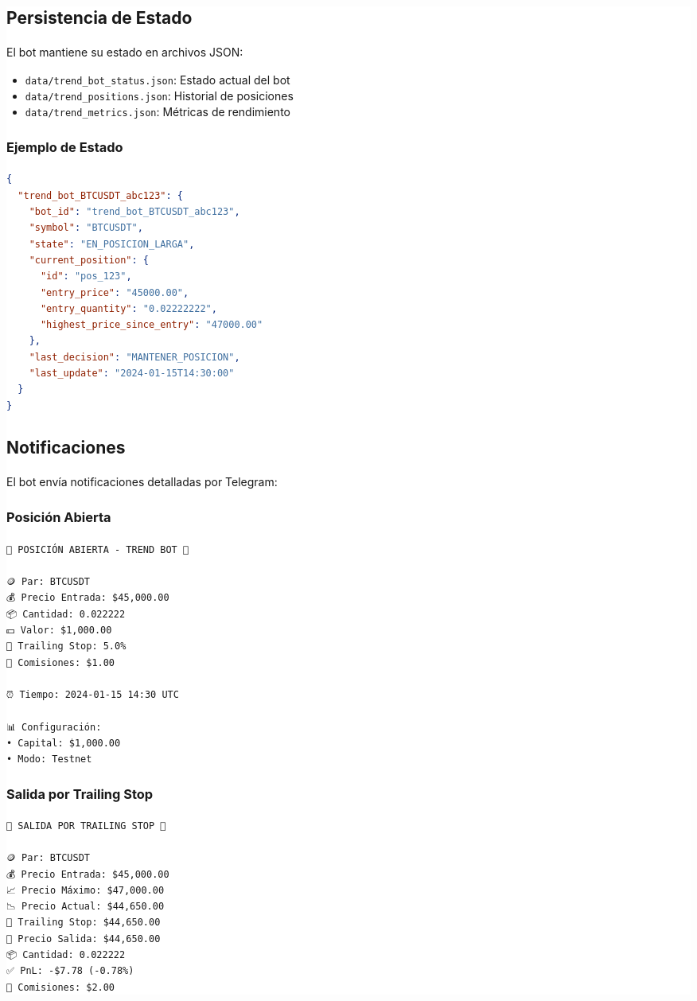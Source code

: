 ## Persistencia de Estado

El bot mantiene su estado en archivos JSON:

- `data/trend_bot_status.json`: Estado actual del bot
- `data/trend_positions.json`: Historial de posiciones
- `data/trend_metrics.json`: Métricas de rendimiento

### Ejemplo de Estado

```json
{
  "trend_bot_BTCUSDT_abc123": {
    "bot_id": "trend_bot_BTCUSDT_abc123",
    "symbol": "BTCUSDT",
    "state": "EN_POSICION_LARGA",
    "current_position": {
      "id": "pos_123",
      "entry_price": "45000.00",
      "entry_quantity": "0.02222222",
      "highest_price_since_entry": "47000.00"
    },
    "last_decision": "MANTENER_POSICION",
    "last_update": "2024-01-15T14:30:00"
  }
}
```

## Notificaciones

El bot envía notificaciones detalladas por Telegram:

### Posición Abierta
```
🚀 POSICIÓN ABIERTA - TREND BOT 🚀

🪙 Par: BTCUSDT
💰 Precio Entrada: $45,000.00
📦 Cantidad: 0.022222
💵 Valor: $1,000.00
🛑 Trailing Stop: 5.0%
💸 Comisiones: $1.00

⏰ Tiempo: 2024-01-15 14:30 UTC

📊 Configuración:
• Capital: $1,000.00
• Modo: Testnet
```

### Salida por Trailing Stop
```
🛑 SALIDA POR TRAILING STOP 🛑

🪙 Par: BTCUSDT
💰 Precio Entrada: $45,000.00
📈 Precio Máximo: $47,000.00
📉 Precio Actual: $44,650.00
🛑 Trailing Stop: $44,650.00
🏁 Precio Salida: $44,650.00
📦 Cantidad: 0.022222
✅ PnL: -$7.78 (-0.78%)
💸 Comisiones: $2.00

```